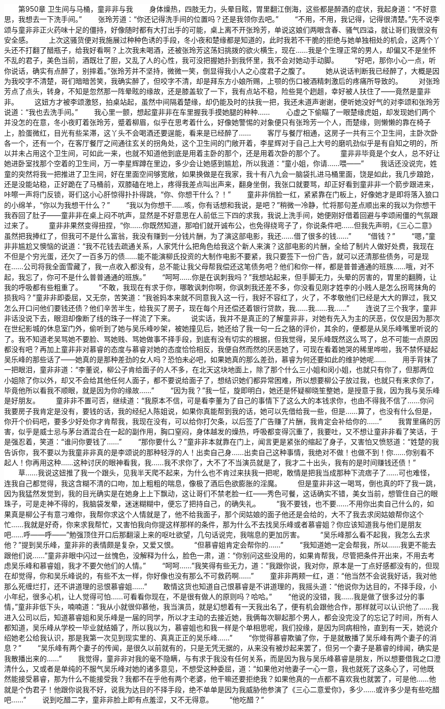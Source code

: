 　　第950章 卫生间与马桶，童非非与我
　　身体燥热，四肢无力，头晕目眩，胃里翻江倒海，这些都是醉酒的症状，我起身道：“不好意思，我想去一下洗手间。”
　　张玲芳道：“你还记得洗手间的位置吗？还是我领你去吧。”
　　“不用，不用，我记得，记得很清楚。”先不说李颂与童非非正火药味十足的僵持，好像随时都有大打出手的可能，桌上离不开张玲芳，单说这娘们两眼含春、骚气四溢，就让哥们我很没有安全感。
　　上次这骚货便对我施展过种种色诱的手段，冬小夜和楚缘都是知道的，此时我若不干脆的拒绝与她单独相处的机会，这两个丫头还不打翻了醋瓶子，给我好看啊？上次我未喝酒，还被张玲芳这荡妇挑拨的欲火横生，现在……我是个生理正常的男人，却偏又不是坐怀不乱的君子，美色当前，酒既壮了胆，又乱了人的心性，我可没把握她扑到我怀里，我不会对她动手动脚。
　　“好吧，那你小心一点，听你说话，确实有点醉了，别摔着。”张玲芳并不坚持，微微一笑，倒显得我小人之心度君子之腹了。
　　她从说话判断我已经醉了，大概是因为我咬字不清楚，哥们暗暗苦笑，我确实醉了，但咬字不清，却是拜东方小娘所赐，上颚的伤口被酒精刺激后的疼痛所导致的。
　　对张玲芳点了点头，转身，不知是忽然那一阵晕眩的缘故，还是膝盖软了一下，我有点站不稳，险些晃个趔趄，幸好被人扶住了——竟然是童非非。
　　这妞方才被李颂激怒，拍桌站起，虽然中间隔着楚缘，却仍能及时的扶我一把，我还未道声谢谢，便听她没好气的对李颂和张玲芳说道：“我也去洗手间。”
　　我心里一颤，想起童非非在车里握我手摸她腿的种种……
　　心虚之下偷瞄了一眼楚缘虎姐，却发现她们两个并没怎的在意，冬小夜盯着张玲芳，蹙着柳眉，似乎在思考着什么，好像她警惕的对象便只有张玲芳一个人，而楚缘，则懒懒的靠在椅子上，脸蛋微红，目光有些呆滞，这丫头不会喝酒还要逞能，看来是已经醉了……
　　客厅与餐厅相通，这房子一共有三个卫生间，主卧次卧各一个，还有一个，在客厅餐厅之间通往玄关的拐角处，这个卫生间的门敞开着，李星辉对于自己上大号的磨叽劲似乎是有自知之明的，所以并未占用这个卫生间，可如此一来，也就不知道他到底是用着主卧的那个，还是用着次卧的那个了。
　　童非非毕竟是个女人，总不好让她进卧室找那个空着的卫生间，万一李星辉蹲在里边，多少会让她感到尴尬，所以我道：“童小姐，你请……喂——”
　　我话还没说完，姓童的突然将我一把推进了卫生间，好在里面空间够宽敞，如果换做是在我家，我十有八九会一脑袋扎进马桶里面，饶是如此，我几步踉跄，还是没能站稳，正好跪在了马桶前，双膝磕在地上，疼得我差点叫出声来，翻身坐倒，我张口就要骂，却正好看到童非非一个箭步跟进来，咔嚓一声将门反锁，哥们这小心肝惊得扑扑得跳，“你、你想干什么？！”
　　童非非俏脸一红，紧紧靠在门板上，好像她才是即将落入狼口的小绵羊，“你以为我想干什么？”
　　“我以为你想干……咳，你有话想和我说，是吧？”稍微一冷静，忙将那句差点顺出来的我以为你想干我吞回了肚子——童非非在桌上闷不吭声，显然是不好意思在人前低三下四的求我，我说上洗手间，她便刚好借着回避与李颂闹僵的气氛跟过来了。
　　童非非果然变得扭捏，“你……你既然知道，那咱们就开诚布公，也免得绕弯子了，你说条件吧……但我先声明，《三心二意》虽然把我捧红了，但我可不是什么富翁，我没有赚到一分钱片酬，为了演这部电影，我还……借了很多的钱……”
　　“借钱？”
　　“嗯，”童非非尴尬又懊恼的说道：“我不花钱去疏通关系，人家凭什么把角色给我这个新人来演？这部电影的片酬，全给了制片人做好处费，我现在不但是个穷光蛋，还欠了一百多万的债……能不能演柳氏投资的大制作电影不要紧，我只要签下一份广告，就可以还清那些债务，可是现在……公司将我全面雪藏了，我一点收入都没有，总不能让我父母帮我偿还这笔债务吧？他们和你一样，都是普普通通的班族……哦，对不起，我忘了，你可不是什么普普通通的班族。”
　　“呵呵……你是在讽刺我吗？”我想站起来，但手脚无力，头晕的厉害的，胃里的翻腾，让我的呼吸都有些粗重了。
　　“不敢，我现在有求于你，哪敢讽刺你啊，你讽刺我还差不多，你没看见刚才姓李的小贱人是怎么拐弯抹角的损我吗？”童非非即委屈，又无奈，苦笑道：“我爸妈本来就不同意我入这一行，我好不容红了，火了，不孝敬他们已经是大大的罪过，我又怎么开口问他们要钱还债？他们辛苦半生，给我买了房子，现在每个月还偿还着银行贷款，我……我……我……”
　　连说了三个我字，童非非话没说下去，眼泪却像断了线的珠子一样流了下来。
　　说实话，我并不是真正的了解童非非，对她有先入为主的厌恶，仅仅是因为那次在世纪影城的休息室门外，偷听到了她与吴乐峰吵架，被她撞见后，她还给了我一句一丘之貉的评价，其余的，便都是从吴乐峰嘴里听说的了。我不知道老吴骂她不要脸、骂她贱、骂她做事不择手段，到底有没有切实的根据，但我觉得，吴乐峰既然这么骂了，总不可能一点原因都没有吧？再加上童非非对慕睿的态度与慕睿对她的态度恰恰相反，我便自然而然的厌恶她了，可现在看着她哭的稀里哗啦，我不禁怀疑起吴乐峰的那些话了——她真的是那种差劲的女人吗？恐怕未必吧，如果她真的那么差劲，慕睿为何还要如此的维护她呢……
　　用手背抹了一把眼泪，童非非道：“李董说，柳公子肯给面子的人不多，在北天这块地面上，除了那个什么三小姐和闵小姐，也就只有你了，但那两位小姐除了你以外，却又不会给其他任何人面子，都不要说给面子了，想结识她们都异常困难，所以想要柳公子放过我，也就只有来求你了，毕竟他所以看我不顺眼，就是因为你的缘故……”
　　“因为我？”我一怔，旋即明白，她还是怀疑柳晓笙整她，是授意于我，因为我与吴乐峰是好朋友。
　　童非非不置可否，继续道：“我原本不信，可是看李董为了自己的事情下了这么大的本钱求你，也由不得我不信了……你问我要房子我肯定是没有，要钱的话，我的经纪人陈姐说，如果你真能帮到我的话，她可以先借给我一些，但是……算了，也没有什么但是，你开个价码吧，要多少好处你才肯帮我，我现在没有，可以给你打欠条，以后签了广告赚了片酬，我肯定会补给你的……”
　　我胃里痛的厉害，似乎是威士忌与茅台酒混合在一起的副作用，胸口窒闷，身体越发的燥热，呼吸都变得沉重了，我要吐，又不想让童非非看了笑话，于是强忍着，笑道：“谁问你要钱了……”
　　“那你要什么？”童非非本就靠在门上，闻言更是紧张的缩起了身子，又害怕又愤怒道：“姓楚的我告诉你，我不要以为我童非非真的是李颂说的那种轻浮的人！出卖自己身……出卖自己这种事情，我绝对不做！也做不到！你……你别看不起人！你再用这种……这种讨厌的眼神看我，我……我不求你了，大不了不当演员就是了，我才二十出头，我有的是时间赚钱还债！”
　　草……我说这妞推了我一个跟头，见我半天爬不起来，为什么也不肯过来扶我一把呢，敢情是把我当成那种下流痞子了……可也难怪，连我自己都觉得，我这含糊不清的口吻，加上粗粗的喘息，像极了酒后色欲膨胀的淫魔。
　　但是童非非这一喝骂，倒也真的吓了我一跳，因为我猛然发觉到，我的目光确实是在她身上上下飘动，这让哥们不禁老脸一红——秀色可餐，这话确实不错，美女当前，想管住自己的眼珠子，可是走神不得的，我脑袋发晕，迷迷糊糊中，便忘了把持自己，的确失礼。
　　“我不要钱，也不要……不用你出卖自己什么的，如果真是柳公子有意刁难你，我帮你求这个人情就是了，他不给我面子，那个闵姑娘的面子他还是会给的，大不了我去求闵姑娘帮你这个忙……我就是好奇，你来求我帮忙，又害怕我向你提这样那样的条件，那为什么不去找吴乐峰或者慕睿姐？你应该知道我与他们是朋友吧……呼——呼——”勉强顶住开口后那翻滚上来的呕吐欲望，几句话说完，我喘息的更加厉害。
　　“吴乐峰那么看不起我，我怎么去求他？”提到吴乐峰，童非非的表情颇是复杂，又爱又恨。
　　“但慕睿姐肯定会帮你的……”
　　“我知道她一定会帮我，所以……我更不能去跟他们说……”童非非眼中闪过一丝愧色，没解释为什么，脸色一肃，道：“你别问这些没用的，如果肯帮我，尽管把条件开出来，不用去考虑吴乐峰和慕睿姐，我才不要欠他们的人情。”
　　“呵呵……”我笑得有些无力，道：“我跟你说，我对你，原本是一丁点好感都没有的，但现在却觉得，你和吴乐峰说的，有些不太一样，你好像也没有那么不可救药啊……”
　　童非非两颊一红，道：“他当然不会说我好话，我对他那么死缠烂打，还不讲道理的忌恨慕睿姐……”
　　敢情这货也知道自己恨慕睿是不讲道理的，我摇头道：“他说你为达目的，不择手段，小小年纪，很多心机，让人觉得可怕……可看看你现在，不是很有做人的原则吗？哈哈。”
　　“他说的没错，我……我是做了很多过分的事情，”童非非低下头，喃喃道：“我从小就很仰慕他，我当演员，就是幻想着有一天我出名了，便有机会跟他合作，那样就可以认识他了……我进入公司以后，知道慕睿姐和吴乐峰是一届的同学，所以才主动的去接近她，我俩每次聊起那个男人，都会没完没了的忘记了时间，所有人都知道，吴乐峰从学校一毕业就结婚了，所以我以为，慕睿姐也和我一样是个单相思呢，我们投缘，是因为同病相怜，直到有一天，她说介绍她老公给我认识，那是我第一次见到现实里的、真真正正的吴乐峰……”
　　“你觉得慕睿欺骗了你，于是就散播了吴乐峰有两个妻子的消息？”
　　“吴乐峰有两个妻子的传闻，是很久以前就有的，只是无凭无据的，从来没有被炒起来罢了，但另一个妻子是慕睿的绯闻，确实是我散播出来的……”
　　我觉得，童非非对我的毫不隐瞒，与有求于我没有任何关系，而是因为我与吴乐峰慕睿是朋友，所以想要借我之口澄清什么，又或者是单纯的不服气吴乐峰对她的诸多意见，不想受这种委屈，道：“如果他对他妻子一心一意，我也就死了这条心了，可他既然能接受慕睿，那为什么不能接受我？我都不在乎他有两个老婆，他干嘛还要拒绝我？如果他真的一点都不喜欢我也就罢了，可是他……他就是个伪君子！他跟你说我不好，说我为达目的不择手段，绝不单单是因为我威胁他参演了《三心二意爱你》，多少……或许多少是有些吃醋吧……”
　　说到吃醋二字，童非非脸上即有点羞涩，又不无得意。
　　“他吃醋？”